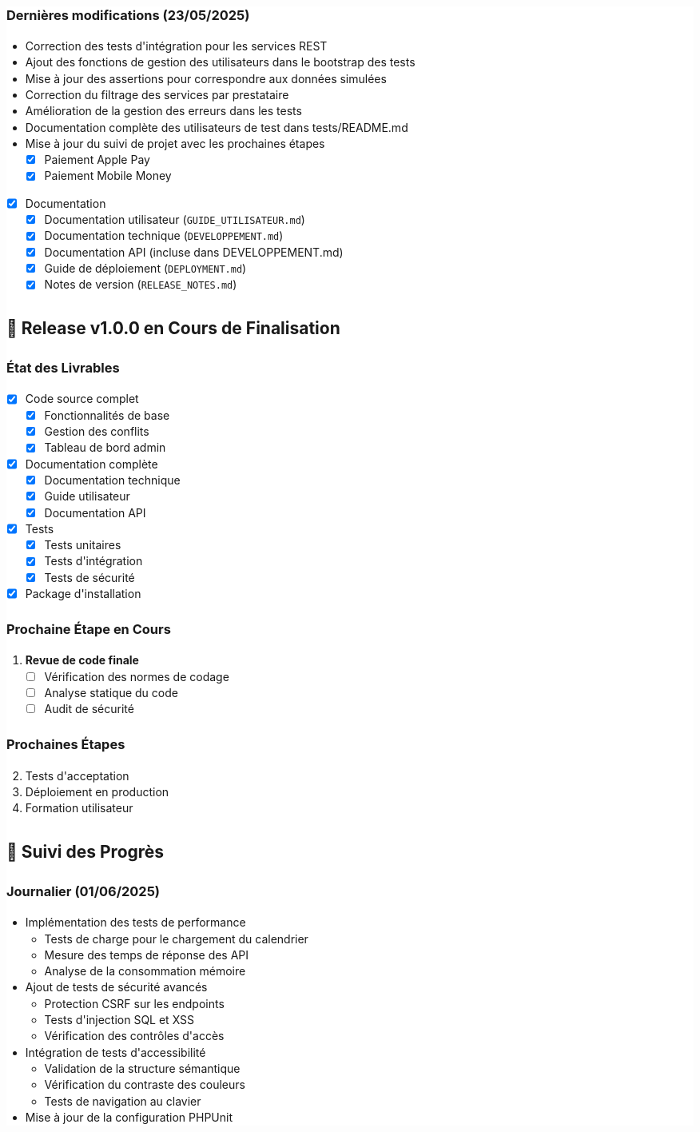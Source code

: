 ### Dernières modifications (23/05/2025)
- Correction des tests d'intégration pour les services REST
- Ajout des fonctions de gestion des utilisateurs dans le bootstrap des tests
- Mise à jour des assertions pour correspondre aux données simulées
- Correction du filtrage des services par prestataire
- Amélioration de la gestion des erreurs dans les tests
- Documentation complète des utilisateurs de test dans tests/README.md
- Mise à jour du suivi de projet avec les prochaines étapes
    - [x] Paiement Apple Pay
    - [x] Paiement Mobile Money
- [x] Documentation
  - [x] Documentation utilisateur (`GUIDE_UTILISATEUR.md`)
  - [x] Documentation technique (`DEVELOPPEMENT.md`)
  - [x] Documentation API (incluse dans DEVELOPPEMENT.md)
  - [x] Guide de déploiement (`DEPLOYMENT.md`)
  - [x] Notes de version (`RELEASE_NOTES.md`)

## 🚀 Release v1.0.0 en Cours de Finalisation

### État des Livrables
- [x] Code source complet
  - [x] Fonctionnalités de base
  - [x] Gestion des conflits
  - [x] Tableau de bord admin
- [x] Documentation complète
  - [x] Documentation technique
  - [x] Guide utilisateur
  - [x] Documentation API
- [x] Tests
  - [x] Tests unitaires
  - [x] Tests d'intégration
  - [x] Tests de sécurité
- [x] Package d'installation

### Prochaine Étape en Cours
1. **Revue de code finale**
   - [ ] Vérification des normes de codage
   - [ ] Analyse statique du code
   - [ ] Audit de sécurité

### Prochaines Étapes
2. Tests d'acceptation
3. Déploiement en production
4. Formation utilisateur

## 📅 Suivi des Progrès

### Journalier (01/06/2025)
- Implémentation des tests de performance
  - Tests de charge pour le chargement du calendrier
  - Mesure des temps de réponse des API
  - Analyse de la consommation mémoire
- Ajout de tests de sécurité avancés
  - Protection CSRF sur les endpoints
  - Tests d'injection SQL et XSS
  - Vérification des contrôles d'accès
- Intégration de tests d'accessibilité
  - Validation de la structure sémantique
  - Vérification du contraste des couleurs
  - Tests de navigation au clavier
- Mise à jour de la configuration PHPUnit
